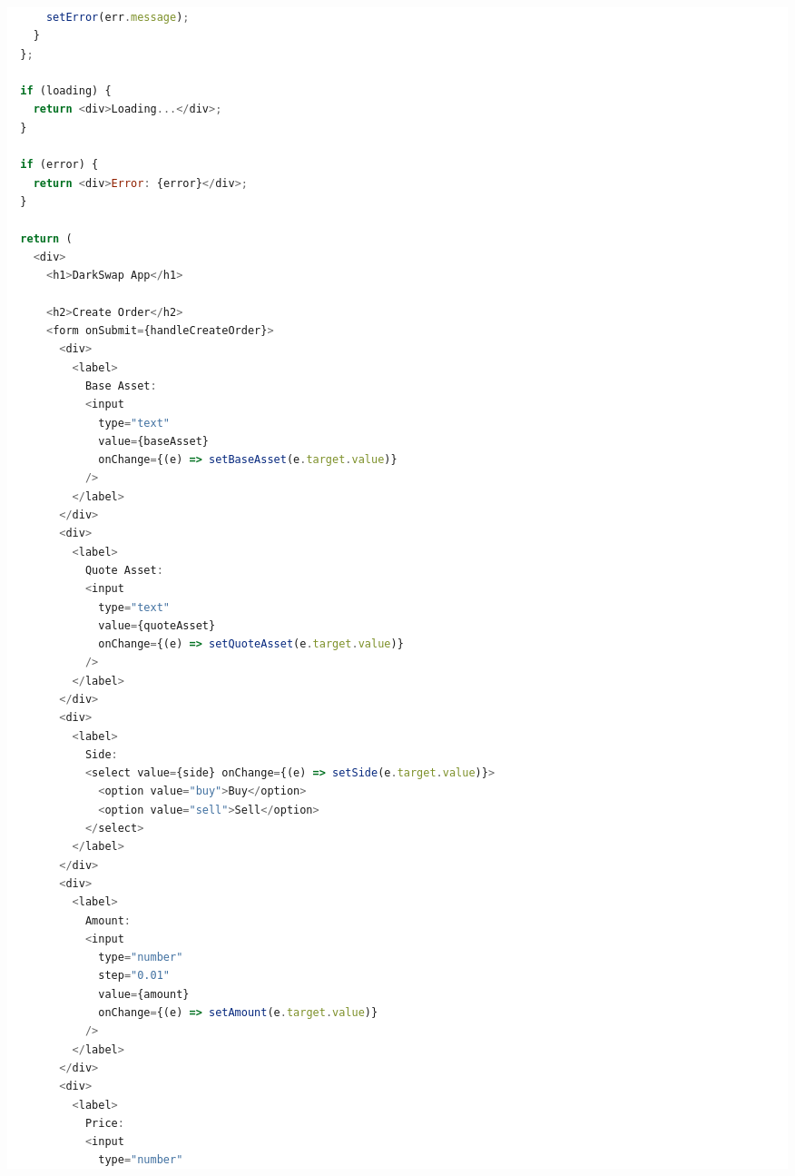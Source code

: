 ```javascript
      setError(err.message);
    }
  };

  if (loading) {
    return <div>Loading...</div>;
  }

  if (error) {
    return <div>Error: {error}</div>;
  }

  return (
    <div>
      <h1>DarkSwap App</h1>
      
      <h2>Create Order</h2>
      <form onSubmit={handleCreateOrder}>
        <div>
          <label>
            Base Asset:
            <input
              type="text"
              value={baseAsset}
              onChange={(e) => setBaseAsset(e.target.value)}
            />
          </label>
        </div>
        <div>
          <label>
            Quote Asset:
            <input
              type="text"
              value={quoteAsset}
              onChange={(e) => setQuoteAsset(e.target.value)}
            />
          </label>
        </div>
        <div>
          <label>
            Side:
            <select value={side} onChange={(e) => setSide(e.target.value)}>
              <option value="buy">Buy</option>
              <option value="sell">Sell</option>
            </select>
          </label>
        </div>
        <div>
          <label>
            Amount:
            <input
              type="number"
              step="0.01"
              value={amount}
              onChange={(e) => setAmount(e.target.value)}
            />
          </label>
        </div>
        <div>
          <label>
            Price:
            <input
              type="number"
```